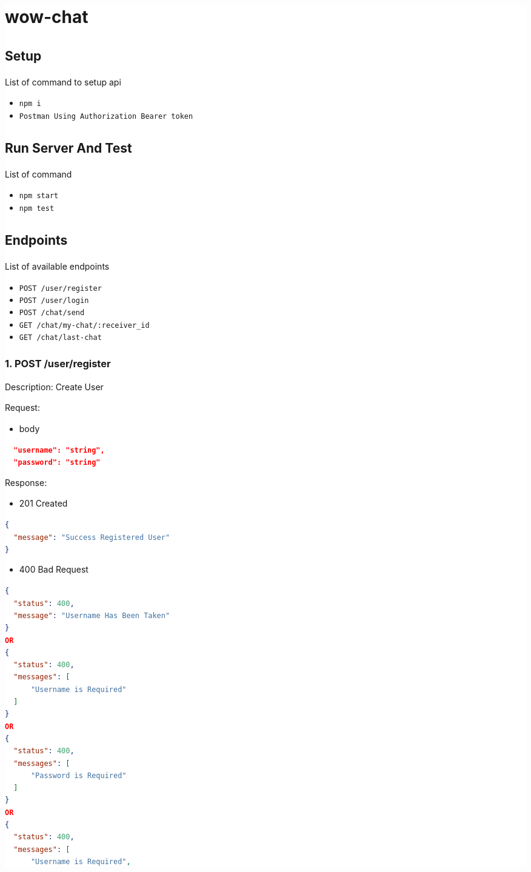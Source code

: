 # wow-chat

## Setup
List of command to setup api
 - `npm i`
 - `Postman Using Authorization Bearer token`

## Run Server And Test
List of command
  - `npm start`
  - `npm test`

## Endpoints
List of available endpoints
  - `POST /user/register`
  - `POST /user/login`
  - `POST /chat/send`
  - `GET /chat/my-chat/:receiver_id`
  - `GET /chat/last-chat`

### 1. POST /user/register
  Description: Create User

  Request:
  - body
  ```json
    "username": "string",
    "password": "string"
  ```

  Response:
  - 201 Created
  ```json
  {
    "message": "Success Registered User"
  }
  ```
  - 400 Bad Request
  ```json
  {
    "status": 400,
    "message": "Username Has Been Taken"
  }
  OR
  {
    "status": 400,
    "messages": [
        "Username is Required"
    ]
  }
  OR
  {
    "status": 400,
    "messages": [
        "Password is Required"
    ]
  }
  OR
  {
    "status": 400,
    "messages": [
        "Username is Required",
  ```